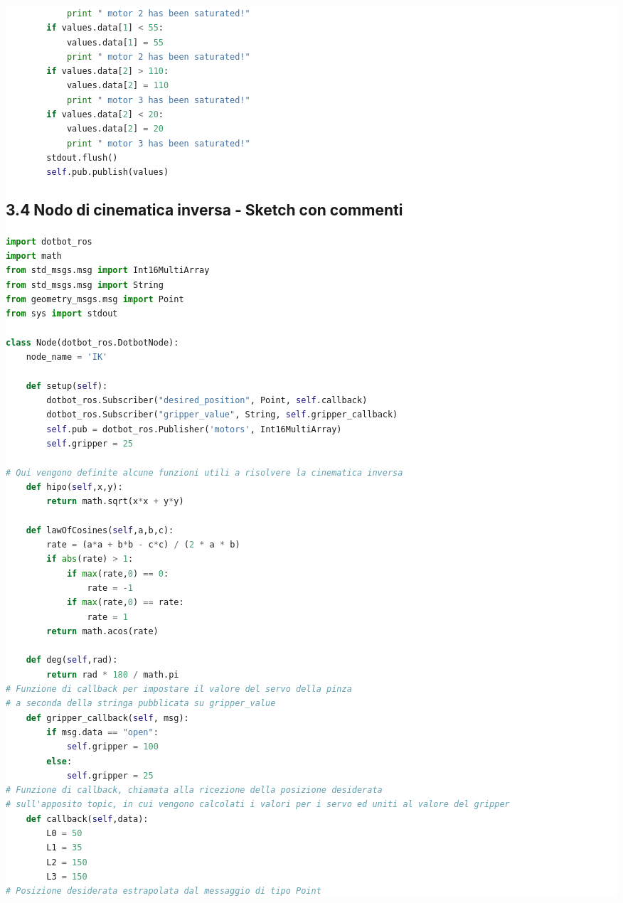 ```python
            print " motor 2 has been saturated!"
        if values.data[1] < 55:
            values.data[1] = 55 
            print " motor 2 has been saturated!"
        if values.data[2] > 110:
            values.data[2] = 110
            print " motor 3 has been saturated!"
        if values.data[2] < 20:
            values.data[2] = 20
            print " motor 3 has been saturated!" 
        stdout.flush()  
        self.pub.publish(values)
```
## 3.4 Nodo di cinematica inversa - Sketch con commenti

```python
import dotbot_ros
import math
from std_msgs.msg import Int16MultiArray
from std_msgs.msg import String
from geometry_msgs.msg import Point
from sys import stdout

class Node(dotbot_ros.DotbotNode):
    node_name = 'IK'

    def setup(self):
        dotbot_ros.Subscriber("desired_position", Point, self.callback)
        dotbot_ros.Subscriber("gripper_value", String, self.gripper_callback)
        self.pub = dotbot_ros.Publisher('motors', Int16MultiArray)
        self.gripper = 25

# Qui vengono definite alcune funzioni utili a risolvere la cinematica inversa
    def hipo(self,x,y):
        return math.sqrt(x*x + y*y)

    def lawOfCosines(self,a,b,c):
        rate = (a*a + b*b - c*c) / (2 * a * b)
        if abs(rate) > 1:
            if max(rate,0) == 0:
                rate = -1
            if max(rate,0) == rate:
                rate = 1
        return math.acos(rate)

    def deg(self,rad):
        return rad * 180 / math.pi
# Funzione di callback per impostare il valore del servo della pinza 
# a seconda della stringa pubblicata su gripper_value
    def gripper_callback(self, msg):
        if msg.data == "open":
            self.gripper = 100
        else:
            self.gripper = 25
# Funzione di callback, chiamata alla ricezione della posizione desiderata 
# sull'apposito topic, in cui vengono calcolati i valori per i servo ed uniti al valore del gripper
    def callback(self,data):
        L0 = 50
        L1 = 35
        L2 = 150 
        L3 = 150
# Posizione desiderata estrapolata dal messaggio di tipo Point
```